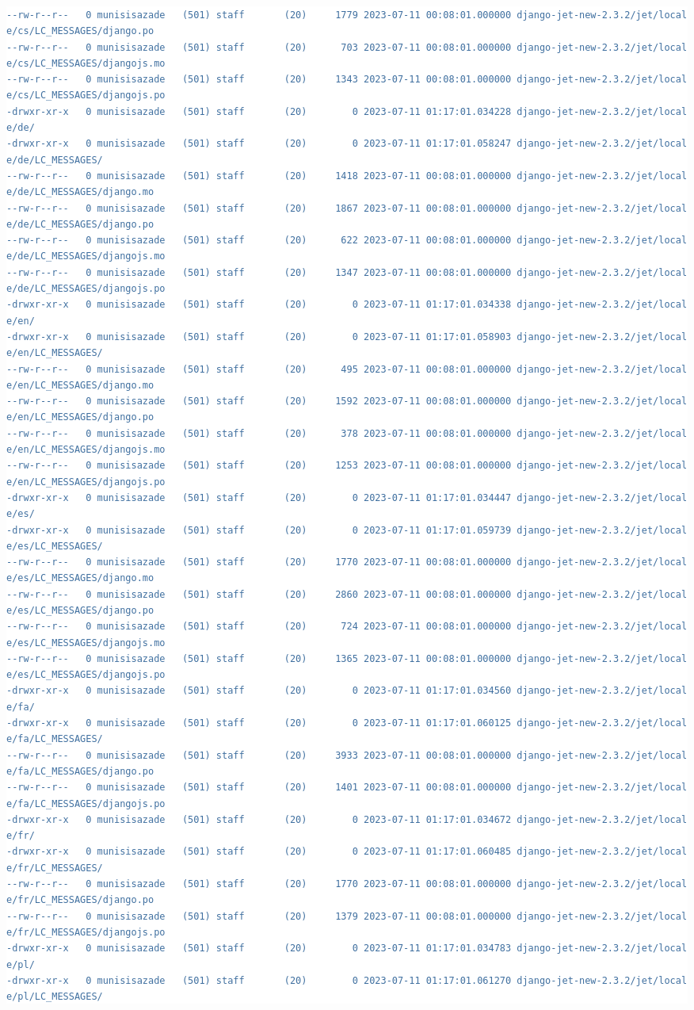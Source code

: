 ```diff
--rw-r--r--   0 munisisazade   (501) staff       (20)     1779 2023-07-11 00:08:01.000000 django-jet-new-2.3.2/jet/locale/cs/LC_MESSAGES/django.po
--rw-r--r--   0 munisisazade   (501) staff       (20)      703 2023-07-11 00:08:01.000000 django-jet-new-2.3.2/jet/locale/cs/LC_MESSAGES/djangojs.mo
--rw-r--r--   0 munisisazade   (501) staff       (20)     1343 2023-07-11 00:08:01.000000 django-jet-new-2.3.2/jet/locale/cs/LC_MESSAGES/djangojs.po
-drwxr-xr-x   0 munisisazade   (501) staff       (20)        0 2023-07-11 01:17:01.034228 django-jet-new-2.3.2/jet/locale/de/
-drwxr-xr-x   0 munisisazade   (501) staff       (20)        0 2023-07-11 01:17:01.058247 django-jet-new-2.3.2/jet/locale/de/LC_MESSAGES/
--rw-r--r--   0 munisisazade   (501) staff       (20)     1418 2023-07-11 00:08:01.000000 django-jet-new-2.3.2/jet/locale/de/LC_MESSAGES/django.mo
--rw-r--r--   0 munisisazade   (501) staff       (20)     1867 2023-07-11 00:08:01.000000 django-jet-new-2.3.2/jet/locale/de/LC_MESSAGES/django.po
--rw-r--r--   0 munisisazade   (501) staff       (20)      622 2023-07-11 00:08:01.000000 django-jet-new-2.3.2/jet/locale/de/LC_MESSAGES/djangojs.mo
--rw-r--r--   0 munisisazade   (501) staff       (20)     1347 2023-07-11 00:08:01.000000 django-jet-new-2.3.2/jet/locale/de/LC_MESSAGES/djangojs.po
-drwxr-xr-x   0 munisisazade   (501) staff       (20)        0 2023-07-11 01:17:01.034338 django-jet-new-2.3.2/jet/locale/en/
-drwxr-xr-x   0 munisisazade   (501) staff       (20)        0 2023-07-11 01:17:01.058903 django-jet-new-2.3.2/jet/locale/en/LC_MESSAGES/
--rw-r--r--   0 munisisazade   (501) staff       (20)      495 2023-07-11 00:08:01.000000 django-jet-new-2.3.2/jet/locale/en/LC_MESSAGES/django.mo
--rw-r--r--   0 munisisazade   (501) staff       (20)     1592 2023-07-11 00:08:01.000000 django-jet-new-2.3.2/jet/locale/en/LC_MESSAGES/django.po
--rw-r--r--   0 munisisazade   (501) staff       (20)      378 2023-07-11 00:08:01.000000 django-jet-new-2.3.2/jet/locale/en/LC_MESSAGES/djangojs.mo
--rw-r--r--   0 munisisazade   (501) staff       (20)     1253 2023-07-11 00:08:01.000000 django-jet-new-2.3.2/jet/locale/en/LC_MESSAGES/djangojs.po
-drwxr-xr-x   0 munisisazade   (501) staff       (20)        0 2023-07-11 01:17:01.034447 django-jet-new-2.3.2/jet/locale/es/
-drwxr-xr-x   0 munisisazade   (501) staff       (20)        0 2023-07-11 01:17:01.059739 django-jet-new-2.3.2/jet/locale/es/LC_MESSAGES/
--rw-r--r--   0 munisisazade   (501) staff       (20)     1770 2023-07-11 00:08:01.000000 django-jet-new-2.3.2/jet/locale/es/LC_MESSAGES/django.mo
--rw-r--r--   0 munisisazade   (501) staff       (20)     2860 2023-07-11 00:08:01.000000 django-jet-new-2.3.2/jet/locale/es/LC_MESSAGES/django.po
--rw-r--r--   0 munisisazade   (501) staff       (20)      724 2023-07-11 00:08:01.000000 django-jet-new-2.3.2/jet/locale/es/LC_MESSAGES/djangojs.mo
--rw-r--r--   0 munisisazade   (501) staff       (20)     1365 2023-07-11 00:08:01.000000 django-jet-new-2.3.2/jet/locale/es/LC_MESSAGES/djangojs.po
-drwxr-xr-x   0 munisisazade   (501) staff       (20)        0 2023-07-11 01:17:01.034560 django-jet-new-2.3.2/jet/locale/fa/
-drwxr-xr-x   0 munisisazade   (501) staff       (20)        0 2023-07-11 01:17:01.060125 django-jet-new-2.3.2/jet/locale/fa/LC_MESSAGES/
--rw-r--r--   0 munisisazade   (501) staff       (20)     3933 2023-07-11 00:08:01.000000 django-jet-new-2.3.2/jet/locale/fa/LC_MESSAGES/django.po
--rw-r--r--   0 munisisazade   (501) staff       (20)     1401 2023-07-11 00:08:01.000000 django-jet-new-2.3.2/jet/locale/fa/LC_MESSAGES/djangojs.po
-drwxr-xr-x   0 munisisazade   (501) staff       (20)        0 2023-07-11 01:17:01.034672 django-jet-new-2.3.2/jet/locale/fr/
-drwxr-xr-x   0 munisisazade   (501) staff       (20)        0 2023-07-11 01:17:01.060485 django-jet-new-2.3.2/jet/locale/fr/LC_MESSAGES/
--rw-r--r--   0 munisisazade   (501) staff       (20)     1770 2023-07-11 00:08:01.000000 django-jet-new-2.3.2/jet/locale/fr/LC_MESSAGES/django.po
--rw-r--r--   0 munisisazade   (501) staff       (20)     1379 2023-07-11 00:08:01.000000 django-jet-new-2.3.2/jet/locale/fr/LC_MESSAGES/djangojs.po
-drwxr-xr-x   0 munisisazade   (501) staff       (20)        0 2023-07-11 01:17:01.034783 django-jet-new-2.3.2/jet/locale/pl/
-drwxr-xr-x   0 munisisazade   (501) staff       (20)        0 2023-07-11 01:17:01.061270 django-jet-new-2.3.2/jet/locale/pl/LC_MESSAGES/
```